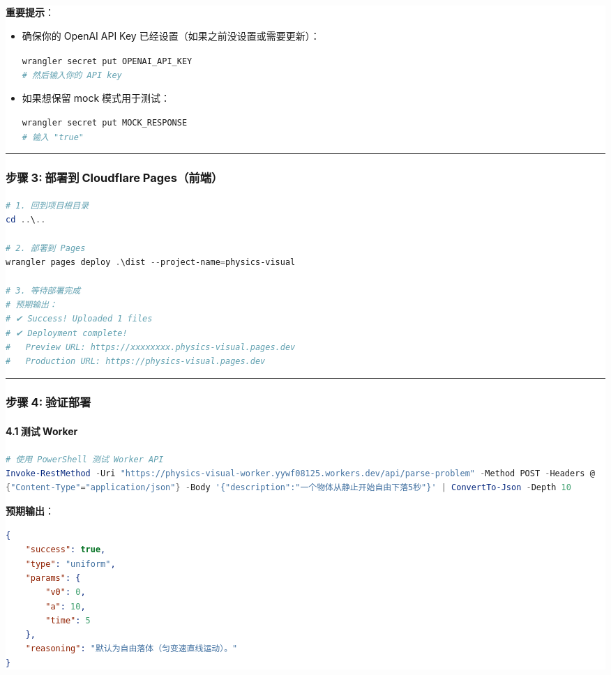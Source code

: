 **重要提示**：
- 确保你的 OpenAI API Key 已经设置（如果之前没设置或需要更新）：
  ```powershell
  wrangler secret put OPENAI_API_KEY
  # 然后输入你的 API key
  ```
- 如果想保留 mock 模式用于测试：
  ```powershell
  wrangler secret put MOCK_RESPONSE
  # 输入 "true"
  ```

---

### 步骤 3: 部署到 Cloudflare Pages（前端）

```powershell
# 1. 回到项目根目录
cd ..\..

# 2. 部署到 Pages
wrangler pages deploy .\dist --project-name=physics-visual

# 3. 等待部署完成
# 预期输出：
# ✔ Success! Uploaded 1 files
# ✔ Deployment complete!
#   Preview URL: https://xxxxxxxx.physics-visual.pages.dev
#   Production URL: https://physics-visual.pages.dev
```

---

### 步骤 4: 验证部署

#### 4.1 测试 Worker
```powershell
# 使用 PowerShell 测试 Worker API
Invoke-RestMethod -Uri "https://physics-visual-worker.yywf08125.workers.dev/api/parse-problem" -Method POST -Headers @{"Content-Type"="application/json"} -Body '{"description":"一个物体从静止开始自由下落5秒"}' | ConvertTo-Json -Depth 10
```

**预期输出**：
```json
{
    "success": true,
    "type": "uniform",
    "params": {
        "v0": 0,
        "a": 10,
        "time": 5
    },
    "reasoning": "默认为自由落体（匀变速直线运动）。"
}
```
